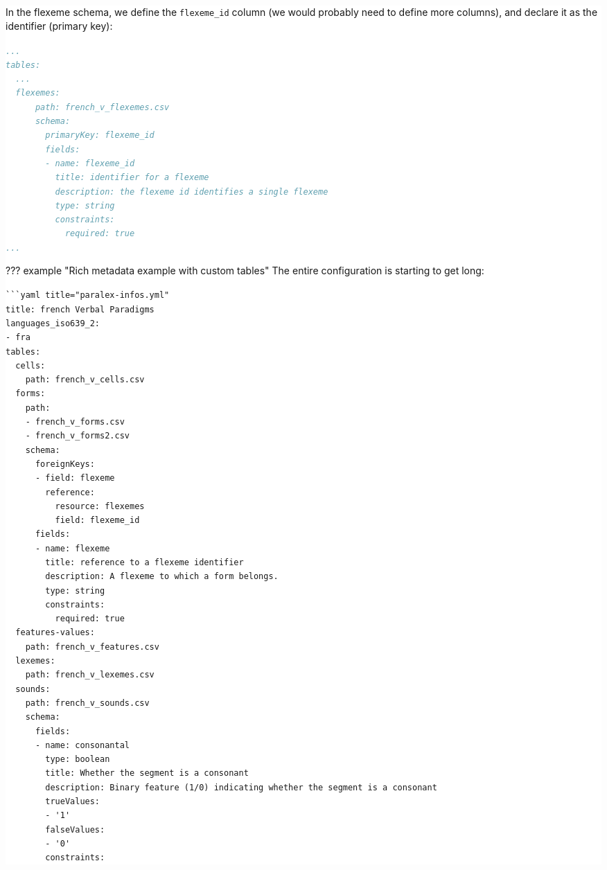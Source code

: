 In the flexeme schema, we define the `flexeme_id` column (we would probably need to define more columns), and declare it as the identifier (primary key):

```yaml title="excerpt of paralex-infos.yml"
...
tables:
  ...
  flexemes:
      path: french_v_flexemes.csv
      schema:
        primaryKey: flexeme_id
        fields:
        - name: flexeme_id
          title: identifier for a flexeme
          description: the flexeme id identifies a single flexeme
          type: string
          constraints:
            required: true
...
```


??? example "Rich metadata example with custom tables"
    The entire configuration is starting to get long:
    
    ```yaml title="paralex-infos.yml"
    title: french Verbal Paradigms
    languages_iso639_2: 
    - fra
    tables:
      cells:
        path: french_v_cells.csv
      forms:
        path:
        - french_v_forms.csv
        - french_v_forms2.csv
        schema:
          foreignKeys:
          - field: flexeme
            reference:
              resource: flexemes
              field: flexeme_id
          fields:
          - name: flexeme
            title: reference to a flexeme identifier
            description: A flexeme to which a form belongs.
            type: string
            constraints:
              required: true
      features-values:
        path: french_v_features.csv
      lexemes:
        path: french_v_lexemes.csv
      sounds:
        path: french_v_sounds.csv
        schema:
          fields:
          - name: consonantal
            type: boolean
            title: Whether the segment is a consonant
            description: Binary feature (1/0) indicating whether the segment is a consonant
            trueValues:
            - '1'
            falseValues:
            - '0'
            constraints: